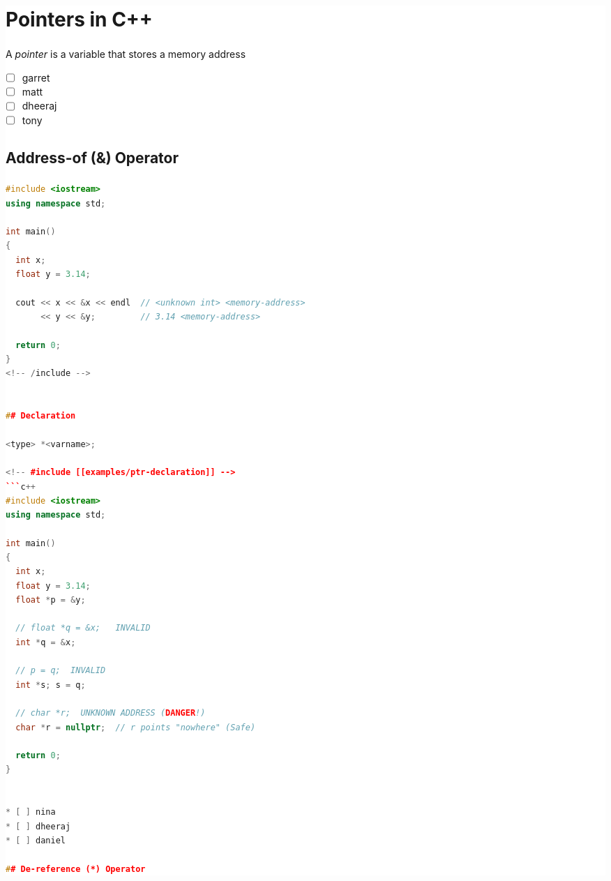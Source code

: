 # Pointers in C++

A _pointer_ is a variable that stores a memory address

* [ ] garret
* [ ] matt
* [ ] dheeraj
* [ ] tony

## Address-of (&) Operator


```c++
#include <iostream>
using namespace std;

int main()
{
  int x;
  float y = 3.14;

  cout << x << &x << endl  // <unknown int> <memory-address>
       << y << &y;         // 3.14 <memory-address>

  return 0;
}
<!-- /include -->


## Declaration

<type> *<varname>;

<!-- #include [[examples/ptr-declaration]] -->
```c++
#include <iostream>
using namespace std;

int main()
{
  int x;
  float y = 3.14;
  float *p = &y; 

  // float *q = &x;   INVALID
  int *q = &x;

  // p = q;  INVALID
  int *s; s = q;

  // char *r;  UNKNOWN ADDRESS (DANGER!)
  char *r = nullptr;  // r points "nowhere" (Safe)

  return 0;
}


* [ ] nina
* [ ] dheeraj
* [ ] daniel

## De-reference (*) Operator

```